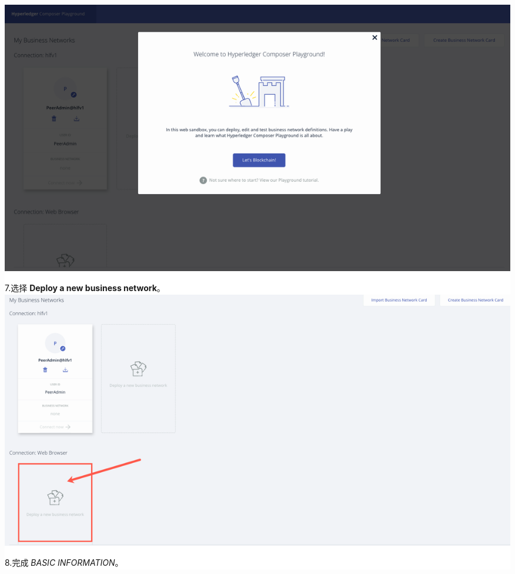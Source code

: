    ![查看 Composer Playground。](images/ComposerPlaygroundUI2.png)

7.选择 **Deploy a new business network**。
  ![选择 Deploy a new business network。](images/SelectImportReplace.png)

8.完成 *BASIC INFORMATION*。
